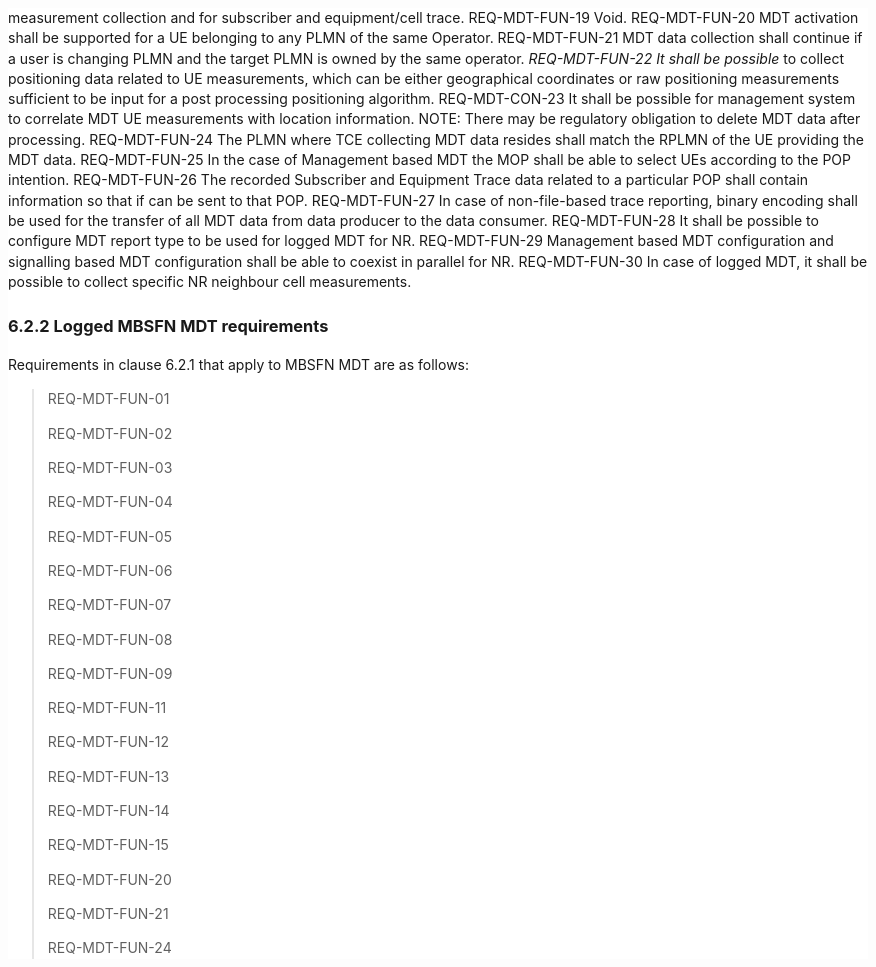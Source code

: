 measurement collection and for subscriber and equipment/cell trace.
REQ-MDT-FUN-19 Void.
REQ-MDT-FUN-20 MDT activation shall be supported for a UE belonging to any
PLMN of the same Operator.
REQ-MDT-FUN-21 MDT data collection shall continue if a user is changing PLMN
and the target PLMN is owned by the same operator.
_REQ-MDT-FUN-22 It shall be possible_ to collect positioning data related to
UE measurements, which can be either geographical coordinates or raw
positioning measurements sufficient to be input for a post processing
positioning algorithm.
REQ-MDT-CON-23 It shall be possible for management system to correlate MDT UE
measurements with location information.
NOTE: There may be regulatory obligation to delete MDT data after processing.
REQ-MDT-FUN-24 The PLMN where TCE collecting MDT data resides shall match the
RPLMN of the UE providing the MDT data.
REQ-MDT-FUN-25 In the case of Management based MDT the MOP shall be able to
select UEs according to the POP intention.
REQ-MDT-FUN-26 The recorded Subscriber and Equipment Trace data related to a
particular POP shall contain information so that if can be sent to that POP.
REQ-MDT-FUN-27 In case of non-file-based trace reporting, binary encoding
shall be used for the transfer of all MDT data from data producer to the data
consumer.
REQ-MDT-FUN-28 It shall be possible to configure MDT report type to be used
for logged MDT for NR.
REQ-MDT-FUN-29 Management based MDT configuration and signalling based MDT
configuration shall be able to coexist in parallel for NR.
REQ-MDT-FUN-30 In case of logged MDT, it shall be possible to collect specific
NR neighbour cell measurements.
### 6.2.2 Logged MBSFN MDT requirements
Requirements in clause 6.2.1 that apply to MBSFN MDT are as follows:
> REQ-MDT-FUN-01
>
> REQ-MDT-FUN-02
>
> REQ-MDT-FUN-03
>
> REQ-MDT-FUN-04
>
> REQ-MDT-FUN-05
>
> REQ-MDT-FUN-06
>
> REQ-MDT-FUN-07
>
> REQ-MDT-FUN-08
>
> REQ-MDT-FUN-09
>
> REQ-MDT-FUN-11
>
> REQ-MDT-FUN-12
>
> REQ-MDT-FUN-13
>
> REQ-MDT-FUN-14
>
> REQ-MDT-FUN-15
>
> REQ-MDT-FUN-20
>
> REQ-MDT-FUN-21
>
> REQ-MDT-FUN-24